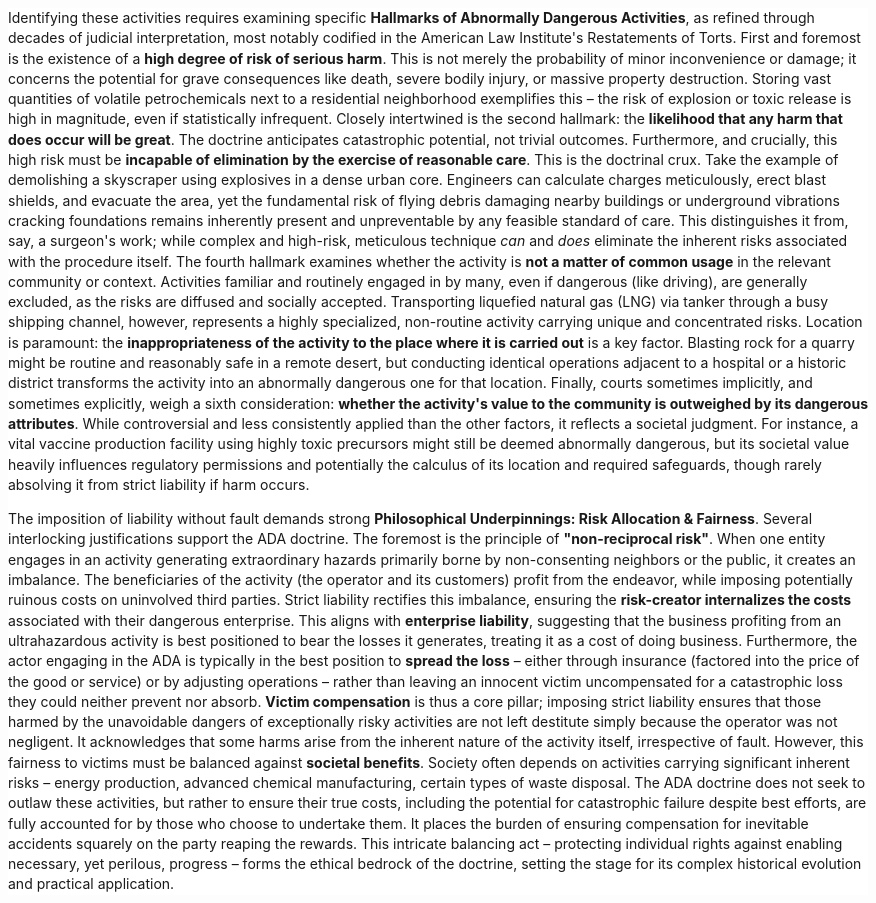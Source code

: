 Identifying these activities requires examining specific **Hallmarks of Abnormally Dangerous Activities**, as refined through decades of judicial interpretation, most notably codified in the American Law Institute's Restatements of Torts. First and foremost is the existence of a **high degree of risk of serious harm**. This is not merely the probability of minor inconvenience or damage; it concerns the potential for grave consequences like death, severe bodily injury, or massive property destruction. Storing vast quantities of volatile petrochemicals next to a residential neighborhood exemplifies this – the risk of explosion or toxic release is high in magnitude, even if statistically infrequent. Closely intertwined is the second hallmark: the **likelihood that any harm that does occur will be great**. The doctrine anticipates catastrophic potential, not trivial outcomes. Furthermore, and crucially, this high risk must be **incapable of elimination by the exercise of reasonable care**. This is the doctrinal crux. Take the example of demolishing a skyscraper using explosives in a dense urban core. Engineers can calculate charges meticulously, erect blast shields, and evacuate the area, yet the fundamental risk of flying debris damaging nearby buildings or underground vibrations cracking foundations remains inherently present and unpreventable by any feasible standard of care. This distinguishes it from, say, a surgeon's work; while complex and high-risk, meticulous technique *can* and *does* eliminate the inherent risks associated with the procedure itself. The fourth hallmark examines whether the activity is **not a matter of common usage** in the relevant community or context. Activities familiar and routinely engaged in by many, even if dangerous (like driving), are generally excluded, as the risks are diffused and socially accepted. Transporting liquefied natural gas (LNG) via tanker through a busy shipping channel, however, represents a highly specialized, non-routine activity carrying unique and concentrated risks. Location is paramount: the **inappropriateness of the activity to the place where it is carried out** is a key factor. Blasting rock for a quarry might be routine and reasonably safe in a remote desert, but conducting identical operations adjacent to a hospital or a historic district transforms the activity into an abnormally dangerous one for that location. Finally, courts sometimes implicitly, and sometimes explicitly, weigh a sixth consideration: **whether the activity's value to the community is outweighed by its dangerous attributes**. While controversial and less consistently applied than the other factors, it reflects a societal judgment. For instance, a vital vaccine production facility using highly toxic precursors might still be deemed abnormally dangerous, but its societal value heavily influences regulatory permissions and potentially the calculus of its location and required safeguards, though rarely absolving it from strict liability if harm occurs.

The imposition of liability without fault demands strong **Philosophical Underpinnings: Risk Allocation & Fairness**. Several interlocking justifications support the ADA doctrine. The foremost is the principle of **"non-reciprocal risk"**. When one entity engages in an activity generating extraordinary hazards primarily borne by non-consenting neighbors or the public, it creates an imbalance. The beneficiaries of the activity (the operator and its customers) profit from the endeavor, while imposing potentially ruinous costs on uninvolved third parties. Strict liability rectifies this imbalance, ensuring the **risk-creator internalizes the costs** associated with their dangerous enterprise. This aligns with **enterprise liability**, suggesting that the business profiting from an ultrahazardous activity is best positioned to bear the losses it generates, treating it as a cost of doing business. Furthermore, the actor engaging in the ADA is typically in the best position to **spread the loss** – either through insurance (factored into the price of the good or service) or by adjusting operations – rather than leaving an innocent victim uncompensated for a catastrophic loss they could neither prevent nor absorb. **Victim compensation** is thus a core pillar; imposing strict liability ensures that those harmed by the unavoidable dangers of exceptionally risky activities are not left destitute simply because the operator was not negligent. It acknowledges that some harms arise from the inherent nature of the activity itself, irrespective of fault. However, this fairness to victims must be balanced against **societal benefits**. Society often depends on activities carrying significant inherent risks – energy production, advanced chemical manufacturing, certain types of waste disposal. The ADA doctrine does not seek to outlaw these activities, but rather to ensure their true costs, including the potential for catastrophic failure despite best efforts, are fully accounted for by those who choose to undertake them. It places the burden of ensuring compensation for inevitable accidents squarely on the party reaping the rewards. This intricate balancing act – protecting individual rights against enabling necessary, yet perilous, progress – forms the ethical bedrock of the doctrine, setting the stage for its complex historical evolution and practical application.
